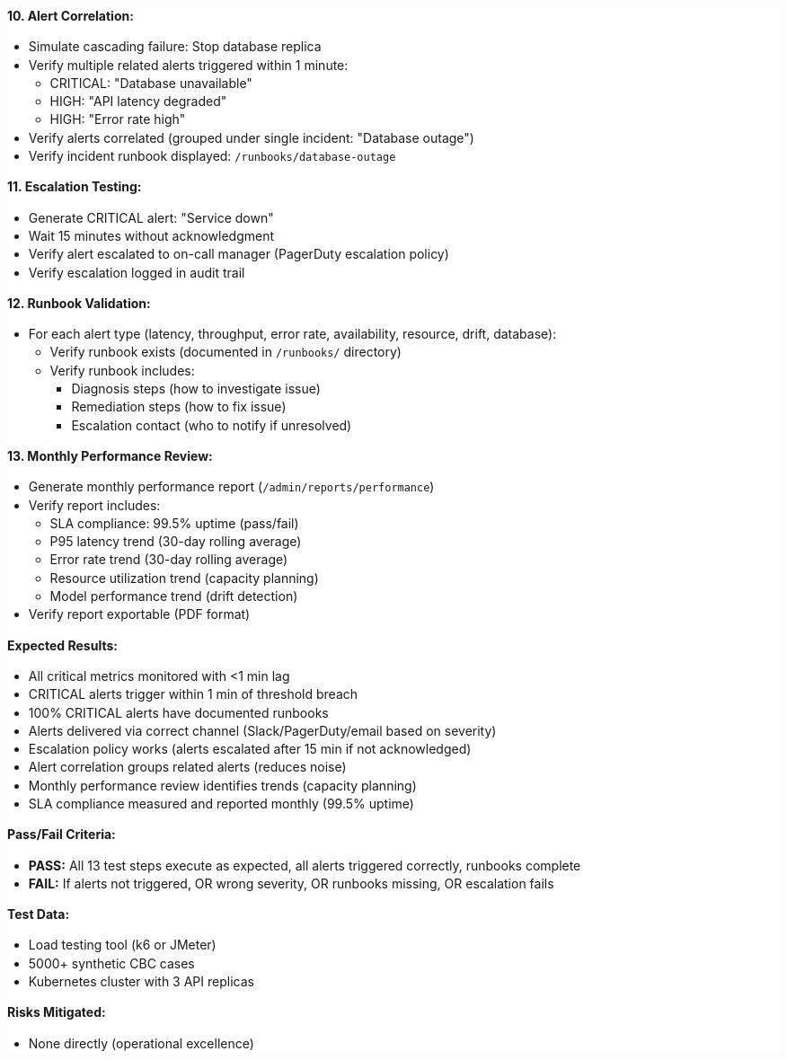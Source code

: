 **10. Alert Correlation:**
- Simulate cascading failure: Stop database replica
- Verify multiple related alerts triggered within 1 minute:
  - CRITICAL: "Database unavailable"
  - HIGH: "API latency degraded"
  - HIGH: "Error rate high"
- Verify alerts correlated (grouped under single incident: "Database outage")
- Verify incident runbook displayed: `/runbooks/database-outage`

**11. Escalation Testing:**
- Generate CRITICAL alert: "Service down"
- Wait 15 minutes without acknowledgment
- Verify alert escalated to on-call manager (PagerDuty escalation policy)
- Verify escalation logged in audit trail

**12. Runbook Validation:**
- For each alert type (latency, throughput, error rate, availability, resource, drift, database):
  - Verify runbook exists (documented in `/runbooks/` directory)
  - Verify runbook includes:
    - Diagnosis steps (how to investigate issue)
    - Remediation steps (how to fix issue)
    - Escalation contact (who to notify if unresolved)

**13. Monthly Performance Review:**
- Generate monthly performance report (`/admin/reports/performance`)
- Verify report includes:
  - SLA compliance: 99.5% uptime (pass/fail)
  - P95 latency trend (30-day rolling average)
  - Error rate trend (30-day rolling average)
  - Resource utilization trend (capacity planning)
  - Model performance trend (drift detection)
- Verify report exportable (PDF format)

**Expected Results:**
- All critical metrics monitored with <1 min lag
- CRITICAL alerts trigger within 1 min of threshold breach
- 100% CRITICAL alerts have documented runbooks
- Alerts delivered via correct channel (Slack/PagerDuty/email based on severity)
- Escalation policy works (alerts escalated after 15 min if not acknowledged)
- Alert correlation groups related alerts (reduces noise)
- Monthly performance review identifies trends (capacity planning)
- SLA compliance measured and reported monthly (99.5% uptime)

**Pass/Fail Criteria:**
- **PASS:** All 13 test steps execute as expected, all alerts triggered correctly, runbooks complete
- **FAIL:** If alerts not triggered, OR wrong severity, OR runbooks missing, OR escalation fails

**Test Data:**
- Load testing tool (k6 or JMeter)
- 5000+ synthetic CBC cases
- Kubernetes cluster with 3 API replicas

**Risks Mitigated:**
- None directly (operational excellence)

